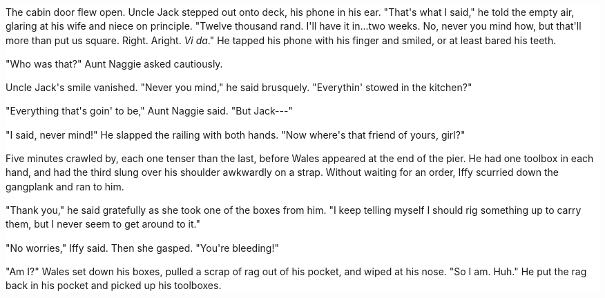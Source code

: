 The cabin door flew open.
Uncle Jack stepped out onto deck,
his phone in his ear.
"That's what I said,"
he told the empty air,
glaring at his wife and niece on principle.
"Twelve thousand rand.
I'll have it in...two weeks.
No,
never you mind how,
but that'll more than put us square.
Right.
Aright.
*Vi da*."
He tapped his phone with his finger and smiled,
or at least bared his teeth.

"Who was that?"
Aunt Naggie asked cautiously.

Uncle Jack's smile vanished.
"Never you mind,"
he said brusquely.
"Everythin' stowed in the kitchen?"

"Everything that's goin' to be,"
Aunt Naggie said.
"But Jack---"

"I said, never mind!"
He slapped the railing with both hands.
"Now where's that friend of yours, girl?"

Five minutes crawled by,
each one tenser than the last,
before Wales appeared at the end of the pier.
He had one toolbox in each hand,
and had the third slung over his shoulder awkwardly on a strap.
Without waiting for an order,
Iffy scurried down the gangplank and ran to him.

"Thank you,"
he said gratefully
as she took one of the boxes from him.
"I keep telling myself I should rig something up to carry them,
but I never seem to get around to it."

"No worries,"
Iffy said.
Then she gasped.
"You're bleeding!"

"Am I?"
Wales set down his boxes,
pulled a scrap of rag out of his pocket,
and wiped at his nose.
"So I am.
Huh."
He put the rag back in his pocket and picked up his toolboxes.
